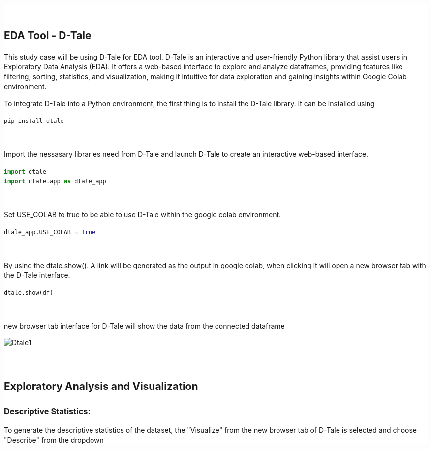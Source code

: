 <br>

## EDA Tool - D-Tale

This study case will be using D-Tale for EDA tool. D-Tale is an interactive and user-friendly Python library that assist users in Exploratory Data Analysis (EDA). It offers a web-based interface to explore and analyze dataframes, providing features like filtering, sorting, statistics, and visualization, making it intuitive for data exploration and gaining insights within Google Colab environment.

To integrate D-Tale into a Python environment, the first thing is to install the D-Tale library. It can be installed using

```python
pip install dtale
```

<br>

Import the nessasary libraries need from D-Tale and launch D-Tale to create an interactive web-based interface. 

```python
import dtale
import dtale.app as dtale_app
```

<br>

Set USE_COLAB to true to be able to use D-Tale within the google colab environment.

```python
dtale_app.USE_COLAB = True
```

<br>

By using the dtale.show(). A link will be generated as the output in google colab, when clicking it will open a new browser tab with the D-Tale interface.

```python
dtale.show(df)
```

<br>

new browser tab interface for D-Tale will show the data from the connected dataframe

![Dtale1](https://github.com/drshahizan/Python_EDA/blob/main/assignment/ass2/hpdp/DEADPOOL%20/case_study2a/image/Dtale1.png)


<br>


## Exploratory Analysis and Visualization

### Descriptive Statistics:

To generate the descriptive statistics of the dataset, the "Visualize" from the new browser tab of D-Tale is selected and choose "Describe" from the dropdown
